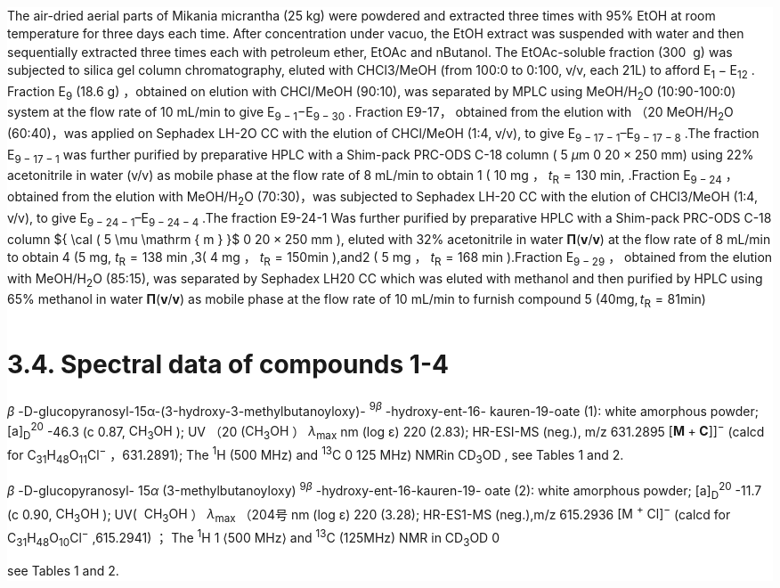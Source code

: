 The air-dried aerial parts of Mikania micrantha $( 2 5 ~ \mathrm { k g } )$ were powdered and extracted three times with $9 5 \%$ EtOH at room temperature for three days each time. After concentration under vacuo, the EtOH extract was suspended with water and then sequentially extracted three times each with petroleum ether, EtOAc and nButanol. The EtOAc-soluble fraction $( 3 0 0 \ \mathrm { \ g } )$ was subjected to silica gel column chromatography, eluted with CHCl3/MeOH (from 100:0 to 0:100, v/v, each 21L) to afford $\mathrm { E } _ { 1 } { - } \mathrm { E } _ { 1 2 }$ . Fraction $\mathrm { E } _ { 9 }$ $( 1 8 . 6 ~ \mathrm { g } )$ ，obtained on elution with CHCl/MeOH (90:10), was separated by MPLC using $\mathrm { M e O H / H _ { 2 } O }$ (10:90-100:0) system at the flow rate of 10 mL/min to give $\mathrm { E _ { 9 - 1 } } \mathrm { - E _ { 9 - 3 0 } }$ . Fraction E9-17， obtained from the elution with （20 $\mathrm { M e O H / H _ { 2 } O }$ (60:40)，was applied on Sephadex LH-2O CC with the elution of CHCl/MeOH (1:4, v/v), to give $\mathrm { E _ { 9 - 1 7 - 1 }  – E _ { 9 - 1 7 - 8 } }$ .The fraction $\mathrm { E _ { 9 - 1 7 - 1 } }$ was further purified by preparative HPLC with a Shim-pack PRC-ODS C-18 column ( $5 ~ { \mu \mathrm { m } }$ 0 $2 0 { \times } 2 5 0 ~ \mathrm { m m } )$ using $22 \%$ acetonitrile in water $\left( \mathrm { v / v } \right)$ as mobile phase at the flow rate of $8 ~ \mathrm { m L / m i n }$ to obtain 1 ( $\mathrm { 1 0 ~ m g }$ ， $t _ { \mathrm { R } } = 1 3 0 ~ \mathrm { m i n } \mathrm { , }$ .Fraction $\mathrm { E } _ { 9 - 2 4 }$ ，obtained from the elution with $\mathrm { M e O H / H _ { 2 } O }$ (70:30)，was subjected to Sephadex LH-20 CC with the elution of CHCl3/MeOH (1:4, v/v), to give $\mathrm { E _ { 9 - 2 4 - 1 }  – E _ { 9 - 2 4 - 4 } }$ .The fraction E9-24-1 Was further purified by preparative HPLC with a Shim-pack PRC-ODS C-18 column ${ \cal ( 5 \mu \mathrm { m } }$ 0 $2 0 { \times } 2 5 0 ~ \mathrm { m m }$ ), eluted with $32 \%$ acetonitrile in water $\mathbf { \Pi } ( \mathbf { v } / \mathbf { v } )$ at the flow rate of $8 ~ \mathrm { m L / m i n }$ to obtain 4 (5 mg, $t _ { \mathrm { R } } = 1 3 8 ~ \mathrm { m i n }$ ,3( $\mathrm { 4 ~ m g }$ ， $t _ { \mathrm { R } } = 1 5 0 \mathrm { m i n }$ ),and2 ( $\mathrm { 5 ~ m g }$ ， $t _ { \mathrm { R } } = 1 6 8 ~ \mathrm { m i n }$ ).Fraction $\mathrm { E } _ { 9 - 2 9 }$ ， obtained from the elution with $\mathrm { M e O H / H _ { 2 } O }$ (85:15), was separated by Sephadex LH20 CC which was eluted with methanol and then purified by HPLC using $65 \%$ methanol in water $\mathbf { \Pi } ( \mathbf { v } / \mathbf { v } )$ as mobile phase at the flow rate of $1 0 \ \mathrm { m L / m i n }$ to furnish compound 5 $( 4 0 \mathrm { m g } , t _ { \mathrm { R } } { = } 8 1 \mathrm { m i n } )$

# 3.4. Spectral data of compounds 1-4

$\beta$ -D-glucopyranosyl-15α-(3-hydroxy-3-methylbutanoyloxy)- $^ { 9 \beta }$ -hydroxy-ent-16- kauren-19-oate (1): white amorphous powder; $\mathrm { [ a ] _ { D } } ^ { 2 0 }$ -46.3 (c 0.87, $\mathrm { C H _ { 3 } O H }$ ); UV （20 $( \mathrm { C H _ { 3 } O H }$ ） $\lambda _ { \operatorname* { m a x } }$ nm (log ε) 220 (2.83); HR-ESI-MS (neg.), m/z 631.2895 $[ \mathbf { M } + \mathbf { C } ] ] ^ { - }$ (calcd for $\mathrm { C } _ { 3 1 } \mathrm { H } _ { 4 8 } \mathrm { O } _ { 1 1 } \mathrm { C l } ^ { - }$ ，631.2891); The $\mathrm { ^ { 1 } H }$ $( 5 0 0 ~ \mathrm { M H z } )$ and $^ { 1 3 } \mathrm { C }$ 0 $\mathrm { 1 2 5 \ M H z } )$ NMRin $\mathrm { C D } _ { 3 } \mathrm { O D }$ , see Tables 1 and 2.

$\beta$ -D-glucopyranosyl- $1 5 \alpha$ (3-methylbutanoyloxy) $^ { 9 \beta }$ -hydroxy-ent-16-kauren-19- oate (2): white amorphous powder; $[ \mathrm { a } ] _ { \mathrm { D } } ^ { 2 0 }$ -11.7 (c 0.90, $\mathrm { C H } _ { 3 } \mathrm { O H }$ ); UV( $\mathrm { \ C H _ { 3 } O H }$ ） $\lambda _ { \operatorname* { m a x } }$ （204号 nm (log ε) 220 (3.28); HR-ES1-MS (neg.),m/z 615.2936 $[ \mathrm { M } ~ ^ { + } ~ \mathrm { C l } ] ^ { - }$ (calcd for $\mathrm { C } _ { 3 1 } \mathrm { H } _ { 4 8 } \mathrm { O } _ { 1 0 } \mathrm { C l } ^ { - }$ ,615.2941) ； The $\mathrm { ^ { 1 } H }$ 1 $\langle 5 0 0 ~ \mathrm { M H z } \rangle$ and $^ { 1 3 } \mathrm { C }$ (125MHz) NMR in $\mathrm { C D } _ { 3 } \mathrm { O D }$ 0

see Tables 1 and 2.
